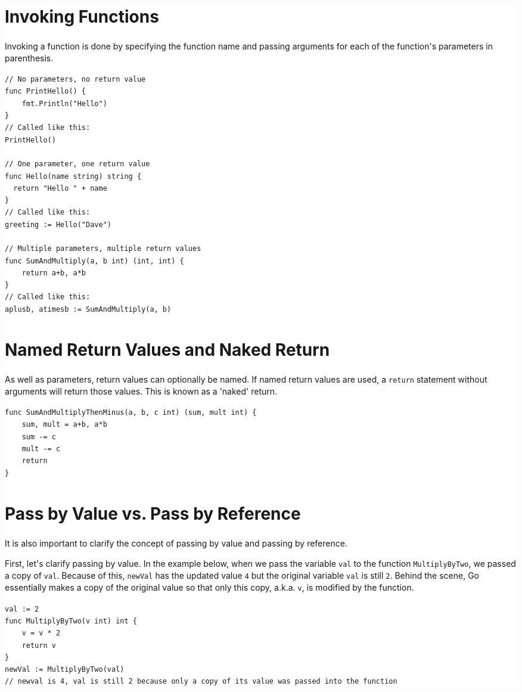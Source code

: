 # Invoking Functions
Invoking a function is done by specifying the function name and passing arguments for each of the function's parameters in parenthesis.
```
// No parameters, no return value
func PrintHello() {
    fmt.Println("Hello")
}
// Called like this:
PrintHello()

// One parameter, one return value
func Hello(name string) string {
  return "Hello " + name
}
// Called like this:
greeting := Hello("Dave")

// Multiple parameters, multiple return values
func SumAndMultiply(a, b int) (int, int) {
    return a+b, a*b
}
// Called like this:
aplusb, atimesb := SumAndMultiply(a, b)
```

# Named Return Values and Naked Return
As well as parameters, return values can optionally be named. If named return values are used, a `return` statement without arguments will return those values. This is known as a 'naked' return.
```
func SumAndMultiplyThenMinus(a, b, c int) (sum, mult int) {
    sum, mult = a+b, a*b
    sum -= c
    mult -= c
    return
}
```

# Pass by Value vs. Pass by Reference
It is also important to clarify the concept of passing by value and passing by reference.

First, let's clarify passing by value. In the example below, when we pass the variable `val` to the function `MultiplyByTwo`, we passed a copy of `val`. Because of this, `newVal` has the updated value `4` but the original variable `val` is still `2`. Behind the scene, Go essentially makes a copy of the original value so that only this copy, a.k.a. `v`, is modified by the function.
```
val := 2
func MultiplyByTwo(v int) int {
    v = v * 2
    return v
}
newVal := MultiplyByTwo(val)
// newval is 4, val is still 2 because only a copy of its value was passed into the function
```

